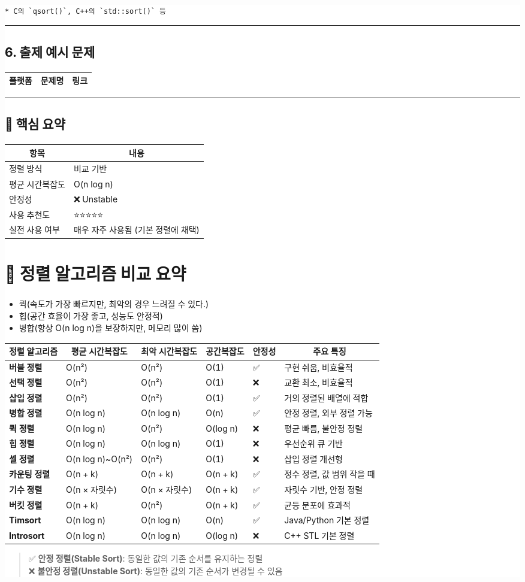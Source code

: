     * C의 `qsort()`, C++의 `std::sort()` 등

---

## 6. 출제 예시 문제

| 플랫폼      | 문제명         | 링크                                                 |
| -------- | ----------- | -------------------------------------------------- |

---

## 📌 핵심 요약

| 항목       | 내용                    |
| -------- | --------------------- |
| 정렬 방식    | 비교 기반                 |
| 평균 시간복잡도 | O(n log n)            |
| 안정성      | ❌ Unstable            |
| 사용 추천도   | ⭐⭐⭐⭐⭐                 |
| 실전 사용 여부 | 매우 자주 사용됨 (기본 정렬에 채택) |

# 🔁 정렬 알고리즘 비교 요약

- 퀵(속도가 가장 빠르지만, 최악의 경우 느려질 수 있다.)
- 힙(공간 효율이 가장 좋고, 성능도 안정적)
- 병합(항상 O(n log n)을 보장하지만, 메모리 많이 씀)

| 정렬 알고리즘       | 평균 시간복잡도 | 최악 시간복잡도 | 공간복잡도 | 안정성 | 주요 특징 |
|---------------------|------------------|------------------|-------------|--------|------------|
| **버블 정렬**       | O(n²)            | O(n²)            | O(1)        | ✅     | 구현 쉬움, 비효율적 |
| **선택 정렬**       | O(n²)            | O(n²)            | O(1)        | ❌     | 교환 최소, 비효율적 |
| **삽입 정렬**       | O(n²)            | O(n²)            | O(1)        | ✅     | 거의 정렬된 배열에 적합 |
| **병합 정렬**       | O(n log n)       | O(n log n)       | O(n)        | ✅     | 안정 정렬, 외부 정렬 가능 |
| **퀵 정렬**         | O(n log n)       | O(n²)            | O(log n)    | ❌     | 평균 빠름, 불안정 정렬 |
| **힙 정렬**         | O(n log n)       | O(n log n)       | O(1)        | ❌     | 우선순위 큐 기반 |
| **셸 정렬**         | O(n log n)~O(n²) | O(n²)            | O(1)        | ❌     | 삽입 정렬 개선형 |
| **카운팅 정렬**     | O(n + k)         | O(n + k)         | O(n + k)    | ✅     | 정수 정렬, 값 범위 작을 때 |
| **기수 정렬**       | O(n × 자릿수)    | O(n × 자릿수)    | O(n + k)    | ✅     | 자릿수 기반, 안정 정렬 |
| **버킷 정렬**       | O(n + k)         | O(n²)            | O(n + k)    | ✅     | 균등 분포에 효과적 |
| **Timsort**         | O(n log n)       | O(n log n)       | O(n)        | ✅     | Java/Python 기본 정렬 |
| **Introsort**       | O(n log n)       | O(n log n)       | O(log n)    | ❌     | C++ STL 기본 정렬 |

> ✅ **안정 정렬(Stable Sort)**: 동일한 값의 기존 순서를 유지하는 정렬  
> ❌ **불안정 정렬(Unstable Sort)**: 동일한 값의 기존 순서가 변경될 수 있음

